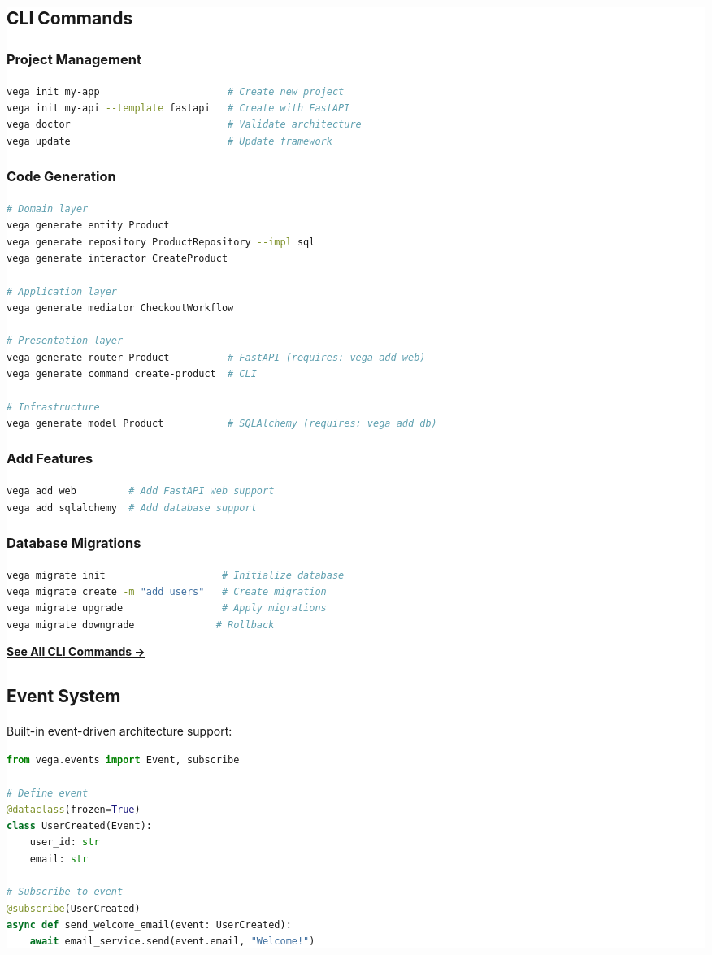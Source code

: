 ## CLI Commands

### Project Management

```bash
vega init my-app                      # Create new project
vega init my-api --template fastapi   # Create with FastAPI
vega doctor                           # Validate architecture
vega update                           # Update framework
```

### Code Generation

```bash
# Domain layer
vega generate entity Product
vega generate repository ProductRepository --impl sql
vega generate interactor CreateProduct

# Application layer
vega generate mediator CheckoutWorkflow

# Presentation layer
vega generate router Product          # FastAPI (requires: vega add web)
vega generate command create-product  # CLI

# Infrastructure
vega generate model Product           # SQLAlchemy (requires: vega add db)
```

### Add Features

```bash
vega add web         # Add FastAPI web support
vega add sqlalchemy  # Add database support
```

### Database Migrations

```bash
vega migrate init                    # Initialize database
vega migrate create -m "add users"   # Create migration
vega migrate upgrade                 # Apply migrations
vega migrate downgrade              # Rollback
```

**[See All CLI Commands →](docs/reference/cli/overview.md)**

## Event System

Built-in event-driven architecture support:

```python
from vega.events import Event, subscribe

# Define event
@dataclass(frozen=True)
class UserCreated(Event):
    user_id: str
    email: str

# Subscribe to event
@subscribe(UserCreated)
async def send_welcome_email(event: UserCreated):
    await email_service.send(event.email, "Welcome!")

```